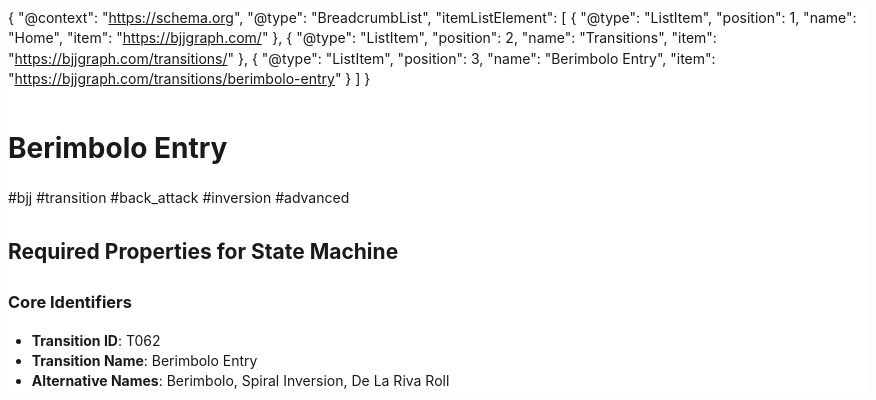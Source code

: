 {
  "@context": "https://schema.org",
  "@type": "BreadcrumbList",
  "itemListElement": [
    {
      "@type": "ListItem",
      "position": 1,
      "name": "Home",
      "item": "https://bjjgraph.com/"
    },
    {
      "@type": "ListItem",
      "position": 2,
      "name": "Transitions",
      "item": "https://bjjgraph.com/transitions/"
    },
    {
      "@type": "ListItem",
      "position": 3,
      "name": "Berimbolo Entry",
      "item": "https://bjjgraph.com/transitions/berimbolo-entry"
    }
  ]
}
</script>


<script type="application/ld+json">
{
  "@context": "https://schema.org",
  "@type": "WebPage",
  "name": "Berimbolo Entry",
  "description": "Learn Berimbolo Entry in BJJ. Step-by-step execution from De La Riva Guard to Back Control. Success: Beginner 25%, Intermediate 50%, Advanced 75%.",
  "url": "https://bjjgraph.com/transitions/berimbolo-entry",
  "isPartOf": {
    "@type": "WebSite",
    "name": "BJJ Graph",
    "url": "https://bjjgraph.com"
  }
}
</script>

# Berimbolo Entry
#bjj #transition #back_attack #inversion #advanced

## Required Properties for State Machine

### Core Identifiers
- **Transition ID**: T062
- **Transition Name**: Berimbolo Entry
- **Alternative Names**: Berimbolo, Spiral Inversion, De La Riva Roll
